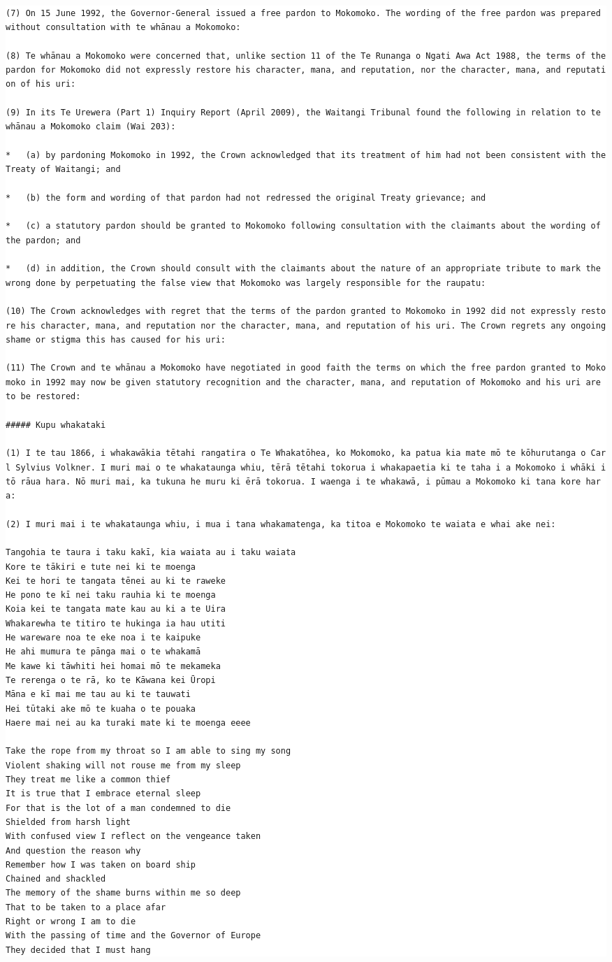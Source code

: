     (7) On 15 June 1992, the Governor-General issued a free pardon to Mokomoko. The wording of the free pardon was prepared without consultation with te whānau a Mokomoko:
    
    (8) Te whānau a Mokomoko were concerned that, unlike section 11 of the Te Runanga o Ngati Awa Act 1988, the terms of the pardon for Mokomoko did not expressly restore his character, mana, and reputation, nor the character, mana, and reputation of his uri:
    
    (9) In its Te Urewera (Part 1) Inquiry Report (April 2009), the Waitangi Tribunal found the following in relation to te whānau a Mokomoko claim (Wai 203):
        
    *   (a) by pardoning Mokomoko in 1992, the Crown acknowledged that its treatment of him had not been consistent with the Treaty of Waitangi; and
    
    *   (b) the form and wording of that pardon had not redressed the original Treaty grievance; and
    
    *   (c) a statutory pardon should be granted to Mokomoko following consultation with the claimants about the wording of the pardon; and
    
    *   (d) in addition, the Crown should consult with the claimants about the nature of an appropriate tribute to mark the wrong done by perpetuating the false view that Mokomoko was largely responsible for the raupatu:
    
    (10) The Crown acknowledges with regret that the terms of the pardon granted to Mokomoko in 1992 did not expressly restore his character, mana, and reputation nor the character, mana, and reputation of his uri. The Crown regrets any ongoing shame or stigma this has caused for his uri:
    
    (11) The Crown and te whānau a Mokomoko have negotiated in good faith the terms on which the free pardon granted to Mokomoko in 1992 may now be given statutory recognition and the character, mana, and reputation of Mokomoko and his uri are to be restored:
    
    ##### Kupu whakataki
    
    (1) I te tau 1866, i whakawākia tētahi rangatira o Te Whakatōhea, ko Mokomoko, ka patua kia mate mō te kōhurutanga o Carl Sylvius Volkner. I muri mai o te whakataunga whiu, tērā tētahi tokorua i whakapaetia ki te taha i a Mokomoko i whāki i tō rāua hara. Nō muri mai, ka tukuna he muru ki ērā tokorua. I waenga i te whakawā, i pūmau a Mokomoko ki tana kore hara:
    
    (2) I muri mai i te whakataunga whiu, i mua i tana whakamatenga, ka titoa e Mokomoko te waiata e whai ake nei:
    
    Tangohia te taura i taku kakī, kia waiata au i taku waiata  
    Kore te tākiri e tute nei ki te moenga  
    Kei te hori te tangata tēnei au ki te raweke  
    He pono te kī nei taku rauhia ki te moenga  
    Koia kei te tangata mate kau au ki a te Uira  
    Whakarewha te titiro te hukinga ia hau utiti  
    He wareware noa te eke noa i te kaipuke  
    He ahi mumura te pānga mai o te whakamā  
    Me kawe ki tāwhiti hei homai mō te mekameka  
    Te rerenga o te rā, ko te Kāwana kei Ūropi  
    Māna e kī mai me tau au ki te tauwati  
    Hei tūtaki ake mō te kuaha o te pouaka  
    Haere mai nei au ka turaki mate ki te moenga eeee  
      
    Take the rope from my throat so I am able to sing my song  
    Violent shaking will not rouse me from my sleep  
    They treat me like a common thief  
    It is true that I embrace eternal sleep  
    For that is the lot of a man condemned to die  
    Shielded from harsh light  
    With confused view I reflect on the vengeance taken  
    And question the reason why  
    Remember how I was taken on board ship  
    Chained and shackled  
    The memory of the shame burns within me so deep   
    That to be taken to a place afar  
    Right or wrong I am to die  
    With the passing of time and the Governor of Europe  
    They decided that I must hang  